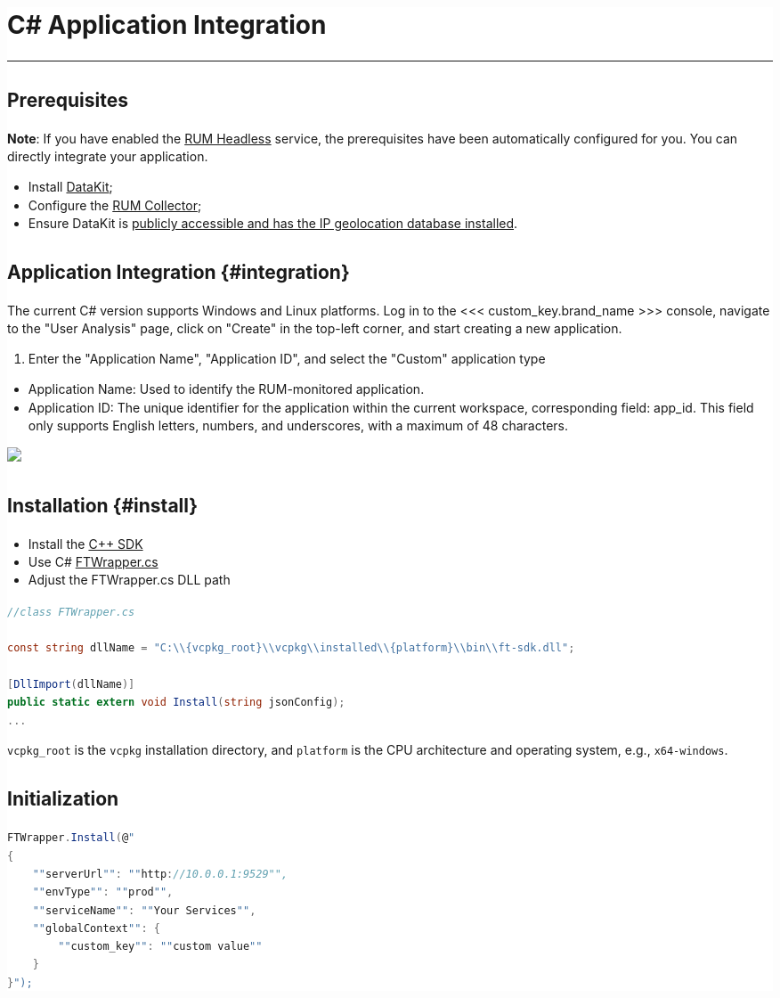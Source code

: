 # C# Application Integration
---
## Prerequisites

**Note**: If you have enabled the [RUM Headless](../../dataflux-func/headless.md) service, the prerequisites have been automatically configured for you. You can directly integrate your application.

- Install [DataKit](../../datakit/datakit-install.md);
- Configure the [RUM Collector](../../integrations/rum.md);
- Ensure DataKit is [publicly accessible and has the IP geolocation database installed](../../datakit/datakit-tools-how-to.md#install-ipdb).

## Application Integration {#integration}
The current C# version supports Windows and Linux platforms. Log in to the <<< custom_key.brand_name >>> console, navigate to the "User Analysis" page, click on "Create" in the top-left corner, and start creating a new application.

1. Enter the "Application Name", "Application ID", and select the "Custom" application type

- Application Name: Used to identify the RUM-monitored application.
- Application ID: The unique identifier for the application within the current workspace, corresponding field: app_id. This field only supports English letters, numbers, and underscores, with a maximum of 48 characters.

![](../img/image_14.png)

## Installation {#install}

- Install the [C++ SDK](../cpp/app-access.md#install)
- Use C# [FTWrapper.cs](https://github.com/GuanceCloud/datakit-cpp/blob/develop/src/datakit-sdk-cpp/ft-sdk-wrapper-sample/FTWrapper.cs)
- Adjust the FTWrapper.cs DLL path

```csharp
//class FTWrapper.cs

const string dllName = "C:\\{vcpkg_root}\\vcpkg\\installed\\{platform}\\bin\\ft-sdk.dll";

[DllImport(dllName)]
public static extern void Install(string jsonConfig);
...

```

`vcpkg_root` is the `vcpkg` installation directory, and `platform` is the CPU architecture and operating system, e.g., `x64-windows`.

## Initialization
```csharp
FTWrapper.Install(@"
{
    ""serverUrl"": ""http://10.0.0.1:9529"",
    ""envType"": ""prod"",
    ""serviceName"": ""Your Services"",
    ""globalContext"": {
        ""custom_key"": ""custom value""
    }
}");

```
